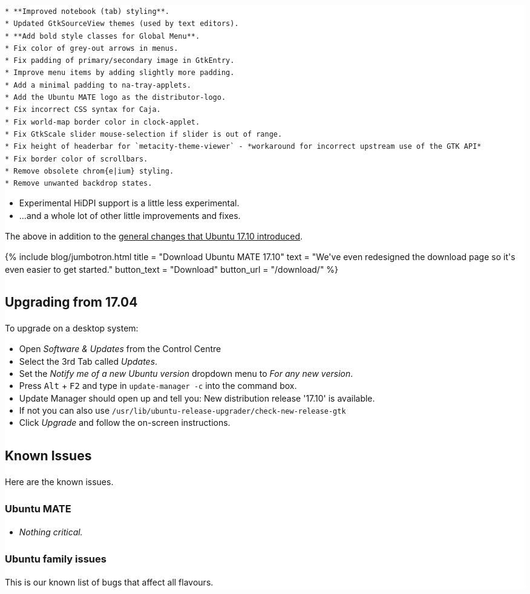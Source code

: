     * **Improved notebook (tab) styling**.
    * Updated GtkSourceView themes (used by text editors).
    * **Add bold style classes for Global Menu**.
    * Fix color of grey-out arrows in menus.
    * Fix padding of primary/secondary image in GtkEntry.
    * Improve menu items by adding slightly more padding.
    * Add a minimal padding to na-tray-applets.
    * Add the Ubuntu MATE logo as the distributor-logo.
    * Fix incorrect CSS syntax for Caja.
    * Fix world-map border color in clock-applet.
    * Fix GtkScale slider mouse-selection if slider is out of range.
    * Fix height of headerbar for `metacity-theme-viewer` - *workaround for incorrect upstream use of the GTK API*
    * Fix border color of scrollbars.
    * Remove obsolete chrom{e|ium} styling.
    * Remove unwanted backdrop states.
  * Experimental HiDPI support is a little less experimental.
  * ...and a whole lot of other little improvements and fixes.

The above in addition to the [general changes that Ubuntu 17.10 introduced](https://wiki.ubuntu.com/ArtfulAardvark/ReleaseNotes).

{% include blog/jumbotron.html
    title = "Download Ubuntu MATE 17.10"
    text = "We've even redesigned the download page so it's even easier to get started."
    button_text = "Download"
    button_url = "/download/"
%}

## Upgrading from 17.04

To upgrade on a desktop system:

  * Open *Software & Updates* from the Control Centre
  * Select the 3rd Tab called *Updates*.
  * Set the *Notify me of a new Ubuntu version* dropdown menu to *For any new version*.
  * Press <kbd>Alt</kbd> + <kbd>F2</kbd> and type in `update-manager -c` into the command box.
  * Update Manager should open up and tell you: New distribution release '17.10' is available.
  * If not you can also use `/usr/lib/ubuntu-release-upgrader/check-new-release-gtk`
  * Click *Upgrade* and follow the on-screen instructions.

## Known Issues

Here are the known issues.

### Ubuntu MATE

  * *Nothing critical.*

### Ubuntu family issues

This is our known list of bugs that affect all flavours.

